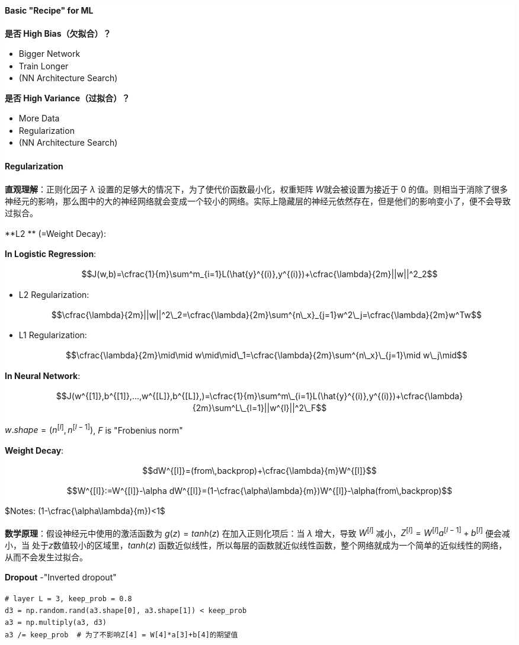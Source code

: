 #### Basic "Recipe" for ML

**是否 High Bias（欠拟合）？**

- Bigger Network
- Train Longer
- (NN Architecture Search)

**是否 High Variance（过拟合）？**

- More Data
- Regularization
- (NN Architecture Search)

#### Regularization

**直观理解**：正则化因子 $\lambda$ 设置的足够大的情况下，为了使代价函数最小化，权重矩阵 $W$就会被设置为接近于 0 的值。则相当于消除了很多神经元的影响，那么图中的大的神经网络就会变成一个较小的网络。实际上隐藏层的神经元依然存在，但是他们的影响变小了，便不会导致过拟合。

**L2 ** (=Weight Decay):

**In Logistic Regression**:

$$J(w,b)=\cfrac{1}{m}\sum^m_{i=1}L(\hat{y}^{(i)},y^{(i)})+\cfrac{\lambda}{2m}||w||^2_2$$

- L2 Regularization:

   $$\cfrac{\lambda}{2m}||w||^2\_2=\cfrac{\lambda}{2m}\sum^{n\_x}_{j=1}w^2\_j=\cfrac{\lambda}{2m}w^Tw$$

- L1 Regularization: 

  $$\cfrac{\lambda}{2m}\mid\mid w\mid\mid\_1=\cfrac{\lambda}{2m}\sum^{n\_x}\_{j=1}\mid w\_j\mid$$

**In Neural Network**:

$$J(w^{[1]},b^{[1]},...,w^{[L]},b^{[L]},)=\cfrac{1}{m}\sum^m\_{i=1}L(\hat{y}^{(i)},y^{(i)})+\cfrac{\lambda}{2m}\sum^L\_{l=1}||w^{l}||^2\_F$$

$w.shape = (n^{[l]},n^{[l-1]})$, $F$ is "Frobenius norm"

**Weight Decay**:

$$dW^{[l]}=(from\,backprop)+\cfrac{\lambda}{m}W^{[l]}$$

$$W^{[l]}:=W^{[l]}-\alpha dW^{[l]}=(1-\cfrac{\alpha\lambda}{m})W^{[l]}-\alpha(from\,backprop)$$

$Notes: (1-\cfrac{\alpha\lambda}{m})<1$

**数学原理**：假设神经元中使用的激活函数为 $g(z) = tanh(z)$ 在加入正则化项后：当 $\lambda$ 增大，导致 $W^{[l]}$ 减小，$Z^{[l]}=W^{[l]}a^{[l-1]}+b^{[l]}$ 便会减小，当   处于$z$数值较小的区域里，$tanh(z)$ 函数近似线性，所以每层的函数就近似线性函数，整个网络就成为一个简单的近似线性的网络，从而不会发生过拟合。

**Dropout** -"Inverted dropout"

```
# layer L = 3, keep_prob = 0.8
d3 = np.random.rand(a3.shape[0], a3.shape[1]) < keep_prob
a3 = np.multiply(a3, d3)
a3 /= keep_prob  # 为了不影响Z[4] = W[4]*a[3]+b[4]的期望值
```
